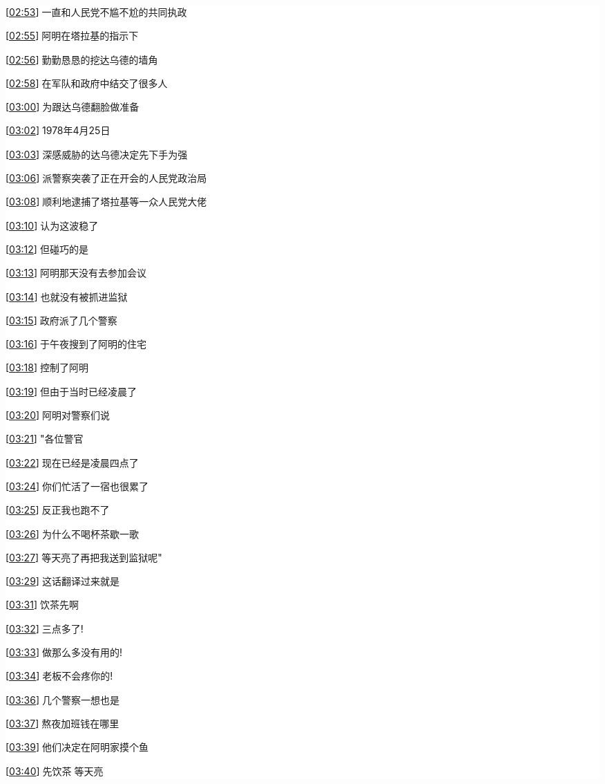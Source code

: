 [[02:53](https://www.bilibili.com/BV1bq4y1j7pt?t=173)] 一直和人民党不尴不尬的共同执政

[[02:55](https://www.bilibili.com/BV1bq4y1j7pt?t=175)] 阿明在塔拉基的指示下

[[02:56](https://www.bilibili.com/BV1bq4y1j7pt?t=176)] 勤勤恳恳的挖达乌德的墙角

[[02:58](https://www.bilibili.com/BV1bq4y1j7pt?t=178)] 在军队和政府中结交了很多人

[[03:00](https://www.bilibili.com/BV1bq4y1j7pt?t=180)] 为跟达乌德翻脸做准备

[[03:02](https://www.bilibili.com/BV1bq4y1j7pt?t=182)] 1978年4月25日

[[03:03](https://www.bilibili.com/BV1bq4y1j7pt?t=183)] 深感威胁的达乌德决定先下手为强

[[03:06](https://www.bilibili.com/BV1bq4y1j7pt?t=186)] 派警察突袭了正在开会的人民党政治局

[[03:08](https://www.bilibili.com/BV1bq4y1j7pt?t=188)] 顺利地逮捕了塔拉基等一众人民党大佬

[[03:10](https://www.bilibili.com/BV1bq4y1j7pt?t=190)] 认为这波稳了

[[03:12](https://www.bilibili.com/BV1bq4y1j7pt?t=192)] 但碰巧的是

[[03:13](https://www.bilibili.com/BV1bq4y1j7pt?t=193)] 阿明那天没有去参加会议

[[03:14](https://www.bilibili.com/BV1bq4y1j7pt?t=194)] 也就没有被抓进监狱

[[03:15](https://www.bilibili.com/BV1bq4y1j7pt?t=195)] 政府派了几个警察

[[03:16](https://www.bilibili.com/BV1bq4y1j7pt?t=196)] 于午夜搜到了阿明的住宅

[[03:18](https://www.bilibili.com/BV1bq4y1j7pt?t=198)] 控制了阿明

[[03:19](https://www.bilibili.com/BV1bq4y1j7pt?t=199)] 但由于当时已经凌晨了

[[03:20](https://www.bilibili.com/BV1bq4y1j7pt?t=200)] 阿明对警察们说

[[03:21](https://www.bilibili.com/BV1bq4y1j7pt?t=201)] "各位警官

[[03:22](https://www.bilibili.com/BV1bq4y1j7pt?t=202)] 现在已经是凌晨四点了

[[03:24](https://www.bilibili.com/BV1bq4y1j7pt?t=204)] 你们忙活了一宿也很累了

[[03:25](https://www.bilibili.com/BV1bq4y1j7pt?t=205)] 反正我也跑不了

[[03:26](https://www.bilibili.com/BV1bq4y1j7pt?t=206)] 为什么不喝杯茶歇一歌

[[03:27](https://www.bilibili.com/BV1bq4y1j7pt?t=207)] 等天亮了再把我送到监狱呢"

[[03:29](https://www.bilibili.com/BV1bq4y1j7pt?t=209)] 这话翻译过来就是

[[03:31](https://www.bilibili.com/BV1bq4y1j7pt?t=211)] 饮茶先啊

[[03:32](https://www.bilibili.com/BV1bq4y1j7pt?t=212)] 三点多了!

[[03:33](https://www.bilibili.com/BV1bq4y1j7pt?t=213)] 做那么多没有用的!

[[03:34](https://www.bilibili.com/BV1bq4y1j7pt?t=214)] 老板不会疼你的!

[[03:36](https://www.bilibili.com/BV1bq4y1j7pt?t=216)] 几个警察一想也是

[[03:37](https://www.bilibili.com/BV1bq4y1j7pt?t=217)] 熬夜加班钱在哪里

[[03:39](https://www.bilibili.com/BV1bq4y1j7pt?t=219)] 他们决定在阿明家摸个鱼

[[03:40](https://www.bilibili.com/BV1bq4y1j7pt?t=220)] 先饮茶 等天亮
